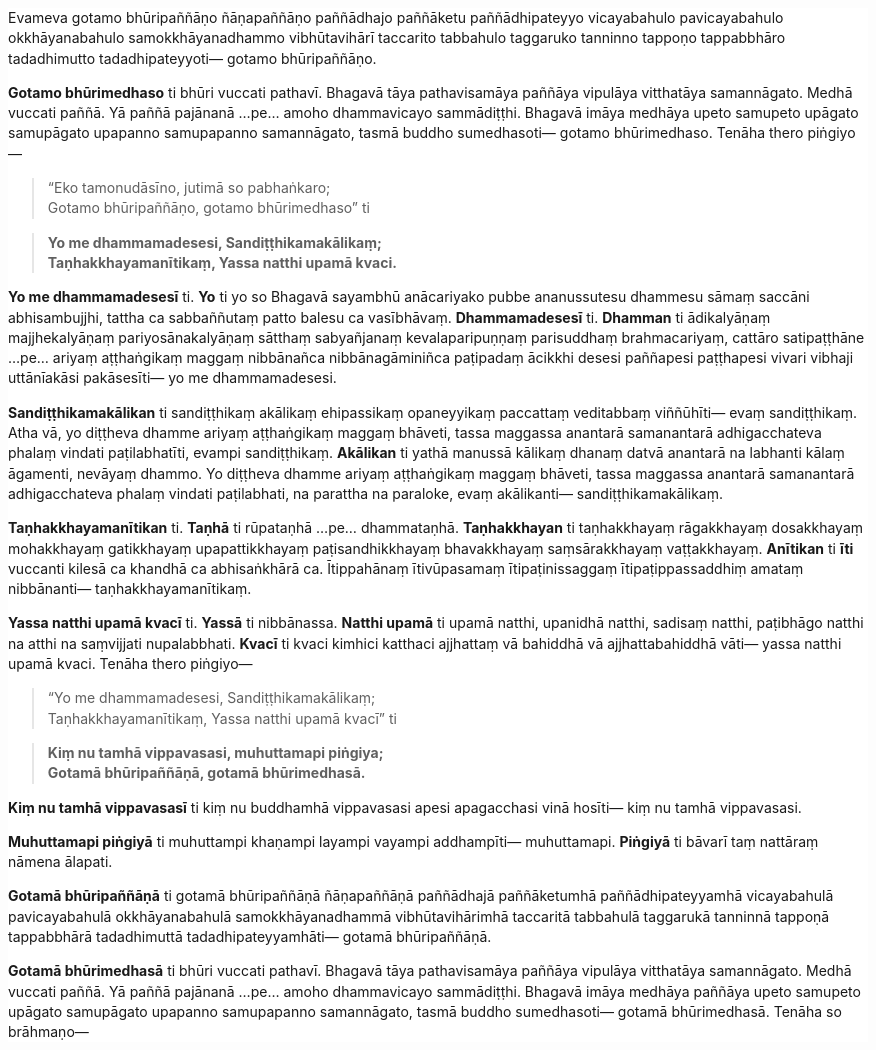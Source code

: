 Evameva gotamo bhūripaññāṇo ñāṇapaññāṇo paññādhajo paññāketu paññādhipateyyo vicayabahulo pavicayabahulo okkhāyanabahulo samokkhāyanadhammo vibhūtavihārī taccarito tabbahulo taggaruko tanninno tappoṇo tappabbhāro tadadhimutto tadadhipateyyoti— gotamo bhūripaññāṇo.

**Gotamo bhūrimedhaso** ti bhūri vuccati pathavī. Bhagavā tāya pathavisamāya paññāya vipulāya vitthatāya samannāgato. Medhā vuccati paññā. Yā paññā pajānanā …pe… amoho dhammavicayo sammādiṭṭhi. Bhagavā imāya medhāya upeto samupeto upāgato samupāgato upapanno samupapanno samannāgato, tasmā buddho sumedhasoti— gotamo bhūrimedhaso. Tenāha thero piṅgiyo—

> “Eko tamonudāsīno, jutimā so pabhaṅkaro;  
> Gotamo bhūripaññāṇo, gotamo bhūrimedhaso” ti

> **Yo me dhammamadesesi, Sandiṭṭhikamakālikaṃ;**  
> **Taṇhakkhayamanītikaṃ, Yassa natthi upamā kvaci.**

**Yo me dhammamadesesī** ti. **Yo** ti yo so Bhagavā sayambhū anācariyako pubbe ananussutesu dhammesu sāmaṃ saccāni abhisambujjhi, tattha ca sabbaññutaṃ patto balesu ca vasībhāvaṃ. **Dhammamadesesī** ti. **Dhamman** ti ādikalyāṇaṃ majjhekalyāṇaṃ pariyosānakalyāṇaṃ sātthaṃ sabyañjanaṃ kevalaparipuṇṇaṃ parisuddhaṃ brahmacariyaṃ, cattāro satipaṭṭhāne …pe… ariyaṃ aṭṭhaṅgikaṃ maggaṃ nibbānañca nibbānagāminiñca paṭipadaṃ ācikkhi desesi paññapesi paṭṭhapesi vivari vibhaji uttānīakāsi pakāsesīti— yo me dhammamadesesi.

**Sandiṭṭhikamakālikan** ti sandiṭṭhikaṃ akālikaṃ ehipassikaṃ opaneyyikaṃ paccattaṃ veditabbaṃ viññūhīti— evaṃ sandiṭṭhikaṃ. Atha vā, yo diṭṭheva dhamme ariyaṃ aṭṭhaṅgikaṃ maggaṃ bhāveti, tassa maggassa anantarā samanantarā adhigacchateva phalaṃ vindati paṭilabhatīti, evampi sandiṭṭhikaṃ. **Akālikan** ti yathā manussā kālikaṃ dhanaṃ datvā anantarā na labhanti kālaṃ āgamenti, nevāyaṃ dhammo. Yo diṭṭheva dhamme ariyaṃ aṭṭhaṅgikaṃ maggaṃ bhāveti, tassa maggassa anantarā samanantarā adhigacchateva phalaṃ vindati paṭilabhati, na parattha na paraloke, evaṃ akālikanti— sandiṭṭhikamakālikaṃ.

**Taṇhakkhayamanītikan** ti. **Taṇhā** ti rūpataṇhā …pe… dhammataṇhā. **Taṇhakkhayan** ti taṇhakkhayaṃ rāgakkhayaṃ dosakkhayaṃ mohakkhayaṃ gatikkhayaṃ upapattikkhayaṃ paṭisandhikkhayaṃ bhavakkhayaṃ saṃsārakkhayaṃ vaṭṭakkhayaṃ. **Anītikan** ti **īti** vuccanti kilesā ca khandhā ca abhisaṅkhārā ca. Ītippahānaṃ ītivūpasamaṃ ītipaṭinissaggaṃ ītipaṭippassaddhiṃ amataṃ nibbānanti— taṇhakkhayamanītikaṃ.

**Yassa natthi upamā kvacī** ti. **Yassā** ti nibbānassa. **Natthi upamā** ti upamā natthi, upanidhā natthi, sadisaṃ natthi, paṭibhāgo natthi na atthi na saṃvijjati nupalabbhati. **Kvacī** ti kvaci kimhici katthaci ajjhattaṃ vā bahiddhā vā ajjhattabahiddhā vāti— yassa natthi upamā kvaci. Tenāha thero piṅgiyo—

> “Yo me dhammamadesesi, Sandiṭṭhikamakālikaṃ;  
> Taṇhakkhayamanītikaṃ, Yassa natthi upamā kvacī” ti

> **Kiṃ nu tamhā vippavasasi, muhuttamapi piṅgiya;**  
> **Gotamā bhūripaññāṇā, gotamā bhūrimedhasā.**

**Kiṃ nu tamhā vippavasasī** ti kiṃ nu buddhamhā vippavasasi apesi apagacchasi vinā hosīti— kiṃ nu tamhā vippavasasi.

**Muhuttamapi piṅgiyā** ti muhuttampi khaṇampi layampi vayampi addhampīti— muhuttamapi. **Piṅgiyā** ti bāvarī taṃ nattāraṃ nāmena ālapati.

**Gotamā bhūripaññāṇā** ti gotamā bhūripaññāṇā ñāṇapaññāṇā paññādhajā paññāketumhā paññādhipateyyamhā vicayabahulā pavicayabahulā okkhāyanabahulā samokkhāyanadhammā vibhūtavihārimhā taccaritā tabbahulā taggarukā tanninnā tappoṇā tappabbhārā tadadhimuttā tadadhipateyyamhāti— gotamā bhūripaññāṇā.

**Gotamā bhūrimedhasā** ti bhūri vuccati pathavī. Bhagavā tāya pathavisamāya paññāya vipulāya vitthatāya samannāgato. Medhā vuccati paññā. Yā paññā pajānanā …pe… amoho dhammavicayo sammādiṭṭhi. Bhagavā imāya medhāya paññāya upeto samupeto upāgato samupāgato upapanno samupapanno samannāgato, tasmā buddho sumedhasoti— gotamā bhūrimedhasā. Tenāha so brāhmaṇo—
